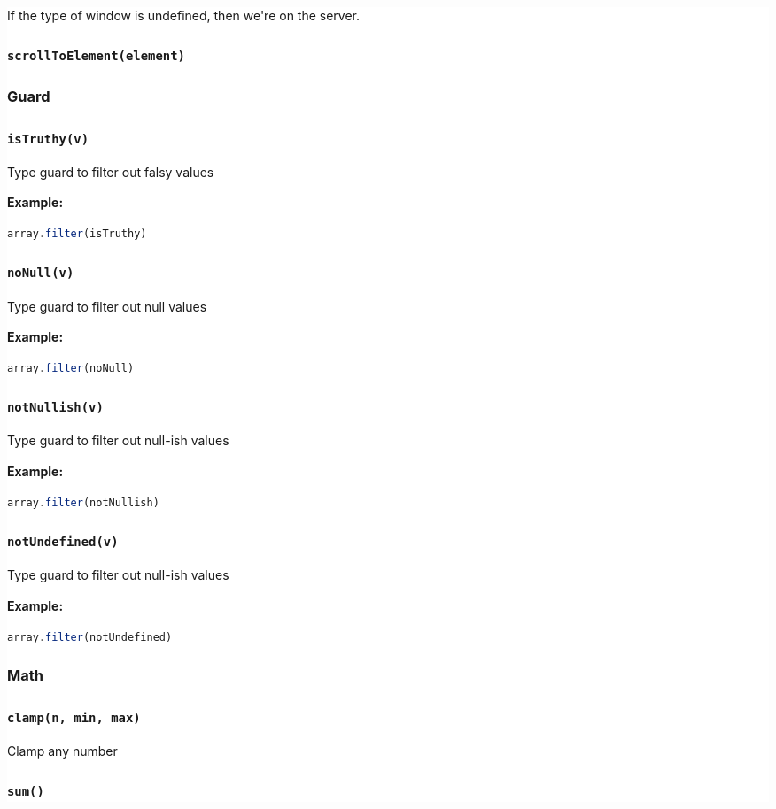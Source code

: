 If the type of window is undefined, then we're on the server.

### `scrollToElement(element)`



### Guard



### `isTruthy(v)`

Type guard to filter out falsy values

**Example:**

```ts
array.filter(isTruthy)
```

### `noNull(v)`

Type guard to filter out null values

**Example:**

```ts
array.filter(noNull)
```

### `notNullish(v)`

Type guard to filter out null-ish values

**Example:**

```ts
array.filter(notNullish)
```

### `notUndefined(v)`

Type guard to filter out null-ish values

**Example:**

```ts
array.filter(notUndefined)
```



### Math



### `clamp(n, min, max)`

Clamp any number

### `sum()`
